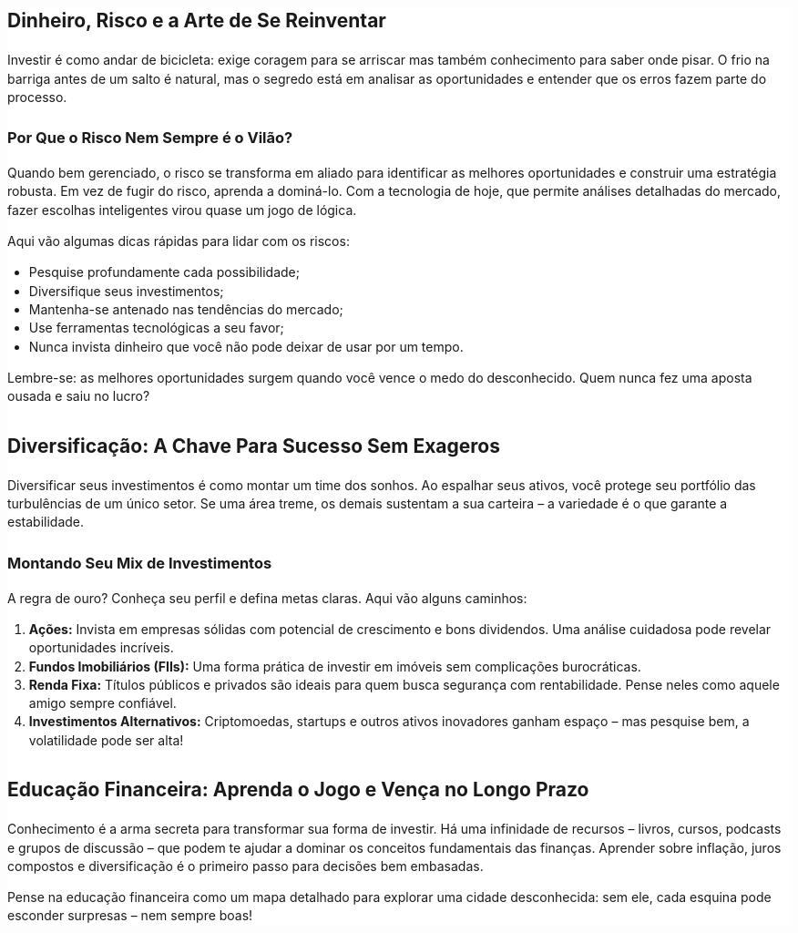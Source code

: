 ## Dinheiro, Risco e a Arte de Se Reinventar

Investir é como andar de bicicleta: exige coragem para se arriscar mas também conhecimento para saber onde pisar. O frio na barriga antes de um salto é natural, mas o segredo está em analisar as oportunidades e entender que os erros fazem parte do processo.

### Por Que o Risco Nem Sempre é o Vilão?

Quando bem gerenciado, o risco se transforma em aliado para identificar as melhores oportunidades e construir uma estratégia robusta. Em vez de fugir do risco, aprenda a dominá-lo. Com a tecnologia de hoje, que permite análises detalhadas do mercado, fazer escolhas inteligentes virou quase um jogo de lógica.

Aqui vão algumas dicas rápidas para lidar com os riscos:

- Pesquise profundamente cada possibilidade;
- Diversifique seus investimentos;
- Mantenha-se antenado nas tendências do mercado;
- Use ferramentas tecnológicas a seu favor;
- Nunca invista dinheiro que você não pode deixar de usar por um tempo.

Lembre-se: as melhores oportunidades surgem quando você vence o medo do desconhecido. Quem nunca fez uma aposta ousada e saiu no lucro?

## Diversificação: A Chave Para Sucesso Sem Exageros

Diversificar seus investimentos é como montar um time dos sonhos. Ao espalhar seus ativos, você protege seu portfólio das turbulências de um único setor. Se uma área treme, os demais sustentam a sua carteira – a variedade é o que garante a estabilidade.

### Montando Seu Mix de Investimentos

A regra de ouro? Conheça seu perfil e defina metas claras. Aqui vão alguns caminhos:

1. **Ações:** Invista em empresas sólidas com potencial de crescimento e bons dividendos. Uma análise cuidadosa pode revelar oportunidades incríveis.
2. **Fundos Imobiliários (FIIs):** Uma forma prática de investir em imóveis sem complicações burocráticas.
3. **Renda Fixa:** Títulos públicos e privados são ideais para quem busca segurança com rentabilidade. Pense neles como aquele amigo sempre confiável.
4. **Investimentos Alternativos:** Criptomoedas, startups e outros ativos inovadores ganham espaço – mas pesquise bem, a volatilidade pode ser alta!

## Educação Financeira: Aprenda o Jogo e Vença no Longo Prazo

Conhecimento é a arma secreta para transformar sua forma de investir. Há uma infinidade de recursos – livros, cursos, podcasts e grupos de discussão – que podem te ajudar a dominar os conceitos fundamentais das finanças. Aprender sobre inflação, juros compostos e diversificação é o primeiro passo para decisões bem embasadas.

Pense na educação financeira como um mapa detalhado para explorar uma cidade desconhecida: sem ele, cada esquina pode esconder surpresas – nem sempre boas!

